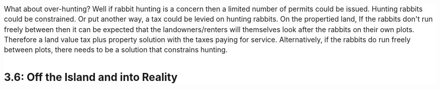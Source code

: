 What about over-hunting? Well if rabbit hunting is a concern then a limited number of permits could be issued. Hunting rabbits could be constrained. Or put another way, a tax could be levied on hunting rabbits.  On the propertied land, If the rabbits don't run freely between then it can be expected that the landowners/renters will themselves look after the rabbits on their own plots. Therefore a land value tax plus property solution with the taxes paying for service. Alternatively, if the rabbits do run freely between plots, there needs to be a solution that constrains hunting.

## 3.6: Off the Island and into Reality

